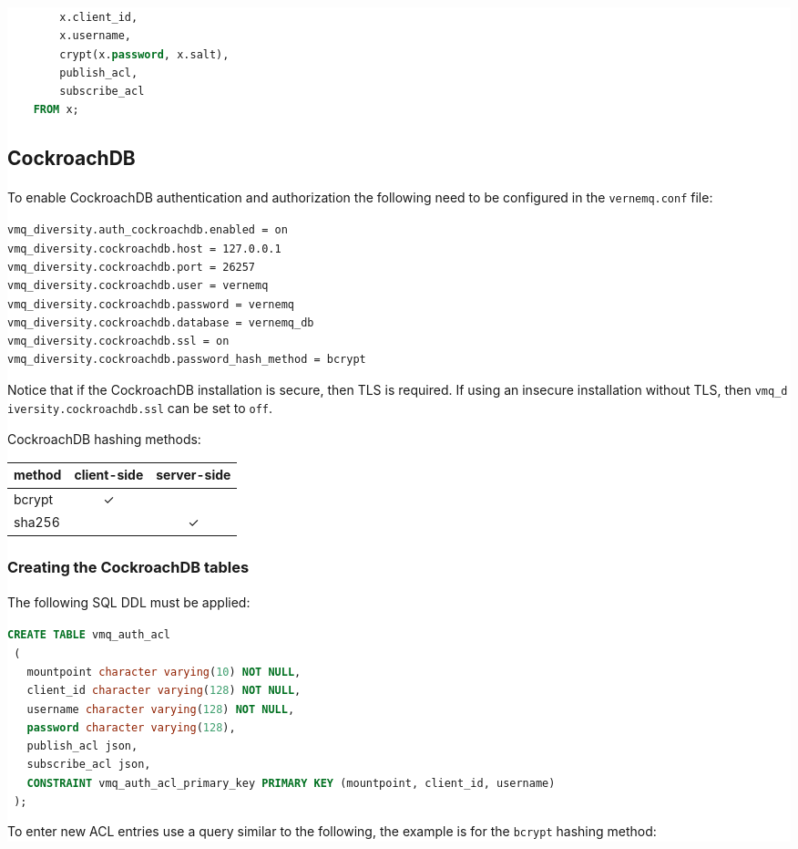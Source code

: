 ```sql
        x.client_id,
        x.username,
        crypt(x.password, x.salt),
        publish_acl,
        subscribe_acl
    FROM x;
```

## CockroachDB

To enable CockroachDB authentication and authorization the following need to be configured in the `vernemq.conf` file:

```text
vmq_diversity.auth_cockroachdb.enabled = on
vmq_diversity.cockroachdb.host = 127.0.0.1
vmq_diversity.cockroachdb.port = 26257
vmq_diversity.cockroachdb.user = vernemq
vmq_diversity.cockroachdb.password = vernemq
vmq_diversity.cockroachdb.database = vernemq_db
vmq_diversity.cockroachdb.ssl = on
vmq_diversity.cockroachdb.password_hash_method = bcrypt
```

Notice that if the CockroachDB installation is secure, then TLS is required. If using an insecure installation without TLS, then `vmq_diversity.cockroachdb.ssl` can be set to `off`.

CockroachDB hashing methods:

| method | client-side | server-side |
| :--- | :---: | :---: |
| bcrypt | ✓ |  |
| sha256 |  | ✓ |

### Creating the CockroachDB tables

The following SQL DDL must be applied:

```sql
CREATE TABLE vmq_auth_acl
 (
   mountpoint character varying(10) NOT NULL,
   client_id character varying(128) NOT NULL,
   username character varying(128) NOT NULL,
   password character varying(128),
   publish_acl json,
   subscribe_acl json,
   CONSTRAINT vmq_auth_acl_primary_key PRIMARY KEY (mountpoint, client_id, username)
 );
```

To enter new ACL entries use a query similar to the following, the example is for the `bcrypt` hashing method:
